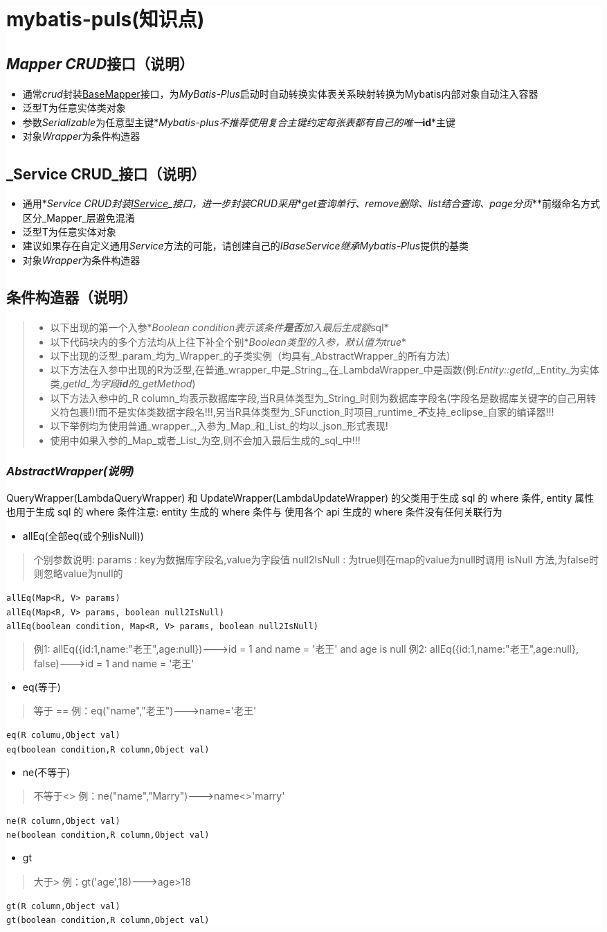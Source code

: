 # mybatis-puls(知识点)
## *Mapper CRUD*接口（说明）
- 通常*crud*封装[BaseMapper](https://gitee.com/baomidou/mybatis-plus/blob/3.0/mybatis-plus-core/src/main/java/com/baomidou/mybatisplus/core/mapper/BaseMapper.java)接口，为*MyBatis-Plus*启动时自动转换实体表关系映射转换为Mybatis内部对象自动注入容器
- 泛型T为任意实体类对象
- 参数*Serializable*为任意型主键*_Mybatis-plus_*不推荐使用复合主键约定每张表都有自己的唯一***id***主键
- 对象*Wrapper*为条件构造器
## _Service CRUD_接口（说明）
- 通用*_Service CRUD_*封装[IService](https://gitee.com/baomidou/mybatis-plus/blob/3.0/mybatis-plus-extension/src/main/java/com/baomidou/mybatisplus/extension/service/IService.java)_接口，进一步封装CRUD采用**_get查询单行、remove删除、list结合查询、page分页_**前缀命名方式区分_Mapper_层避免混淆
- 泛型T为任意实体对象
- 建议如果存在自定义通用*Service*方法的可能，请创建自己的*IBaseService继承Mybatis-Plus*提供的基类
- 对象*Wrapper*为条件构造器

## 条件构造器（说明）
>- 以下出现的第一个入参*_Boolean condition_*表示该条件**是否**加入最后生成额*sql*
>- 以下代码块内的多个方法均从上往下补全个别*_Boolean_*类型的入参，默认值为*_true_*
>- 以下出现的泛型_param_均为_Wrapper_的子类实例（均具有_AbstractWrapper_的所有方法）
>- 以下方法在入参中出现的R为泛型,在普通_wrapper_中是_String_,在_LambdaWrapper_中是函数(例:_Entity::getId_,_Entity_为实体类,_getId_为字段***id***的_getMethod_)
>- 以下方法入参中的_R column_均表示数据库字段,当R具体类型为_String_时则为数据库字段名(字段名是数据库关键字的自己用转义符包裹!)!而不是实体类数据字段名!!!,另当R具体类型为_SFunction_时项目_runtime_***不***支持_eclipse_自家的编译器!!!
>- 以下举例均为使用普通_wrapper_,入参为_Map_和_List_的均以_json_形式表现!
>- 使用中如果入参的_Map_或者_List_为空,则不会加入最后生成的_sql_中!!!
### _AbstractWrapper(说明)_
QueryWrapper(LambdaQueryWrapper) 和 UpdateWrapper(LambdaUpdateWrapper) 的父类用于生成 sql 的 where 条件, entity 属性也用于生成 sql 的 where 条件注意: entity 生成的 where 条件与 使用各个 api 生成的 where 条件没有任何关联行为
- allEq(全部eq(或个别isNull))
> 个别参数说明:
> params : key为数据库字段名,value为字段值
> null2IsNull : 为true则在map的value为null时调用 isNull 方法,为false时则忽略value为null的
```
allEq(Map<R, V> params)
allEq(Map<R, V> params, boolean null2IsNull)
allEq(boolean condition, Map<R, V> params, boolean null2IsNull)
```
> 例1: allEq({id:1,name:"老王",age:null})--->id = 1 and name = '老王' and age is null
> 例2: allEq({id:1,name:"老王",age:null}, false)--->id = 1 and name = '老王'
- eq(等于)
> 等于 == 
> 例：eq("name","老王")--->name='老王'
```
eq(R columu,Object val)
eq(boolean condition,R column,Object val)
```
- ne(不等于)
> 不等于<>
> 例：ne("name","Marry")--->name<>'marry'
```
ne(R column,Object val)
ne(boolean condition,R column,Object val)
```
- gt
> 大于>
> 例：gt('age',18)--->age>18
```
gt(R column,Object val)
gt(boolean condition,R column,Object val)
```